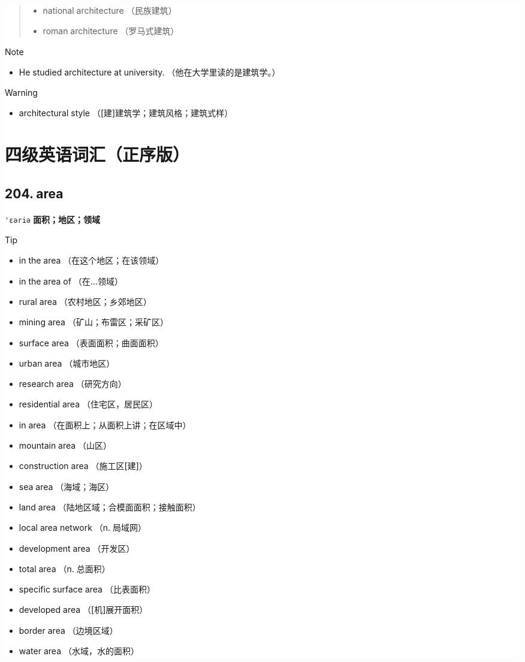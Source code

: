 >
> - national architecture （民族建筑）
>
> - roman architecture （罗马式建筑）
>

> [!NOTE]
>
> - He studied architecture at university. （他在大学里读的是建筑学。）
>

> [!WARNING]
>
> - architectural style （[建]建筑学；建筑风格；建筑式样）
>

# 四级英语词汇（正序版）

## 204. area

`'εəriə`  **面积；地区；领域**

> [!TIP]
>
> - in the area （在这个地区；在该领域）
>
> - in the area of （在…领域）
>
> - rural area （农村地区；乡郊地区）
>
> - mining area （矿山；布雷区；采矿区）
>
> - surface area （表面面积；曲面面积）
>
> - urban area （城市地区）
>
> - research area （研究方向）
>
> - residential area （住宅区，居民区）
>
> - in area （在面积上；从面积上讲；在区域中）
>
> - mountain area （山区）
>
> - construction area （施工区[建]）
>
> - sea area （海域；海区）
>
> - land area （陆地区域；合模面面积；接触面积）
>
> - local area network （n. 局域网）
>
> - development area （开发区）
>
> - total area （n. 总面积）
>
> - specific surface area （比表面积）
>
> - developed area （[机]展开面积）
>
> - border area （边境区域）
>
> - water area （水域，水的面积）
>